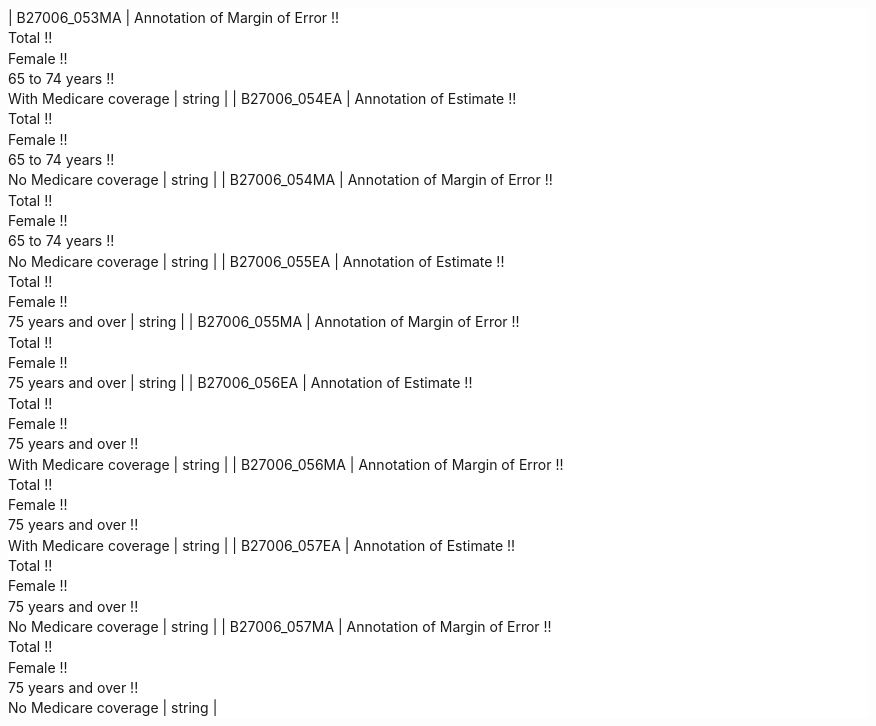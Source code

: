 | B27006_053MA | Annotation of Margin of Error !!<br>Total !!<br>Female !!<br>65 to 74 years !!<br>With Medicare coverage | string |
| B27006_054EA | Annotation of Estimate !!<br>Total !!<br>Female !!<br>65 to 74 years !!<br>No Medicare coverage | string |
| B27006_054MA | Annotation of Margin of Error !!<br>Total !!<br>Female !!<br>65 to 74 years !!<br>No Medicare coverage | string |
| B27006_055EA | Annotation of Estimate !!<br>Total !!<br>Female !!<br>75 years and over | string |
| B27006_055MA | Annotation of Margin of Error !!<br>Total !!<br>Female !!<br>75 years and over | string |
| B27006_056EA | Annotation of Estimate !!<br>Total !!<br>Female !!<br>75 years and over !!<br>With Medicare coverage | string |
| B27006_056MA | Annotation of Margin of Error !!<br>Total !!<br>Female !!<br>75 years and over !!<br>With Medicare coverage | string |
| B27006_057EA | Annotation of Estimate !!<br>Total !!<br>Female !!<br>75 years and over !!<br>No Medicare coverage | string |
| B27006_057MA | Annotation of Margin of Error !!<br>Total !!<br>Female !!<br>75 years and over !!<br>No Medicare coverage | string |

